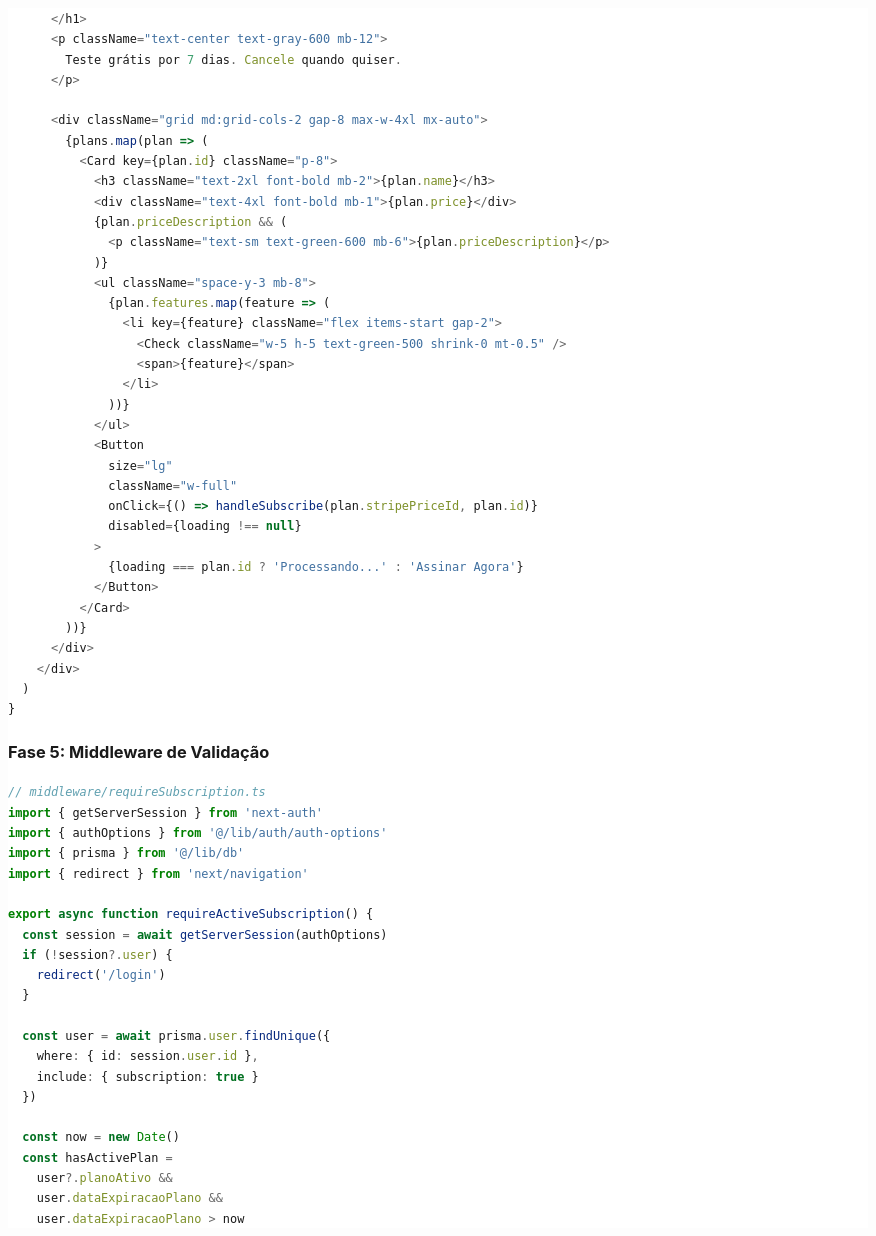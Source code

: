 ```typescript
      </h1>
      <p className="text-center text-gray-600 mb-12">
        Teste grátis por 7 dias. Cancele quando quiser.
      </p>

      <div className="grid md:grid-cols-2 gap-8 max-w-4xl mx-auto">
        {plans.map(plan => (
          <Card key={plan.id} className="p-8">
            <h3 className="text-2xl font-bold mb-2">{plan.name}</h3>
            <div className="text-4xl font-bold mb-1">{plan.price}</div>
            {plan.priceDescription && (
              <p className="text-sm text-green-600 mb-6">{plan.priceDescription}</p>
            )}
            <ul className="space-y-3 mb-8">
              {plan.features.map(feature => (
                <li key={feature} className="flex items-start gap-2">
                  <Check className="w-5 h-5 text-green-500 shrink-0 mt-0.5" />
                  <span>{feature}</span>
                </li>
              ))}
            </ul>
            <Button
              size="lg"
              className="w-full"
              onClick={() => handleSubscribe(plan.stripePriceId, plan.id)}
              disabled={loading !== null}
            >
              {loading === plan.id ? 'Processando...' : 'Assinar Agora'}
            </Button>
          </Card>
        ))}
      </div>
    </div>
  )
}
```

### Fase 5: Middleware de Validação

```typescript
// middleware/requireSubscription.ts
import { getServerSession } from 'next-auth'
import { authOptions } from '@/lib/auth/auth-options'
import { prisma } from '@/lib/db'
import { redirect } from 'next/navigation'

export async function requireActiveSubscription() {
  const session = await getServerSession(authOptions)
  if (!session?.user) {
    redirect('/login')
  }

  const user = await prisma.user.findUnique({
    where: { id: session.user.id },
    include: { subscription: true }
  })

  const now = new Date()
  const hasActivePlan = 
    user?.planoAtivo && 
    user.dataExpiracaoPlano &&
    user.dataExpiracaoPlano > now

```